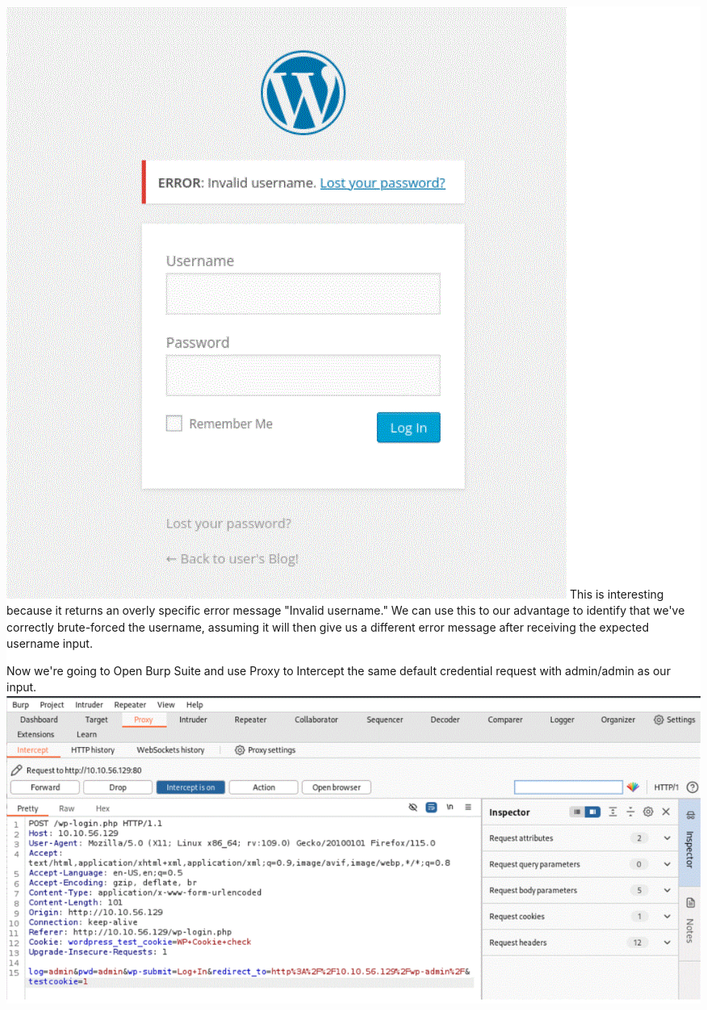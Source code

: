 ![WP Login Error](THM-writeups/MrRobot/resources/robot_wplogin_error_username.gif)
This is interesting because it returns an overly specific error message "Invalid username." We can use this to our advantage to identify that we've correctly brute-forced the username, assuming it will then give us a different error message after receiving the expected username input. 

Now we're going to Open Burp Suite and use Proxy to Intercept the same default credential request with admin/admin as our input. 
![Burp Suite Proxy Intercept](THM-writeups/MrRobot/resources/robot_burp_proxy.gif)